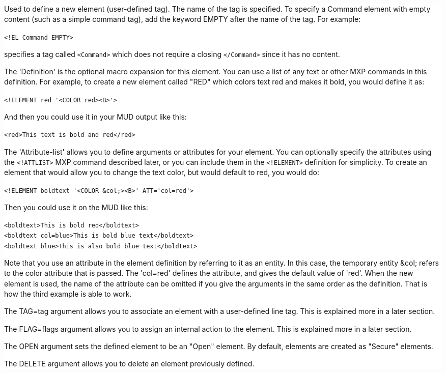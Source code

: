 
  Used to define a new element (user-defined tag). The name of the tag is    specified. To specify a Command element    with empty content (such as a simple command tag), add the keyword EMPTY after the name of    the tag. For example:

```
<!EL Command EMPTY>
```

specifies a tag called ``<Command>`` which does not require a closing  ``</Command>`` since it has no content.

The 'Definition' is the optional macro expansion for  this element. You can use a list of any text or other MXP commands in  this definition. For example, to create a new element called  "RED" which colors text red and makes it bold, you would define it  as:

```
<!ELEMENT red '<COLOR red><B>'>
```

And then you could use it in your MUD output like this:

```
<red>This text is bold and red</red>
```

The 'Attribute-list' allows you to define arguments or  attributes for your 
element. You can optionally specify the attributes  using the ``<!ATTLIST>`` 
MXP command described later, or you can include  them in the ``<!ELEMENT>`` 
definition for simplicity. To create an  element that would allow you to 
change the text color, but would default to  red, you would do:

```
<!ELEMENT boldtext '<COLOR &col;><B>' ATT='col=red'>
```

 Then you could use it on the MUD like this:

```
<boldtext>This is bold red</boldtext>
<boldtext col=blue>This is bold blue text</boldtext>
<boldtext blue>This is also bold blue text</boldtext>
```

Note that you use an attribute in the element definition  by referring to it as an entity. In this case, the temporary entity &col;  refers to the color attribute that is passed. The 'col=red' defines the  attribute, and gives the default value of 'red'. When the new element is  used, the name of the attribute can be omitted if you give the arguments in  the same order as the definition. That is how the third example is able  to work.

The TAG=tag argument allows you to associate an element  with a user-defined line tag. This is explained more in a later section.

The FLAG=flags argument allows you to assign an internal  action to the element. This is explained more in a later section.

The OPEN argument sets the defined element to be an  "Open" element. By default, elements are created as  "Secure" elements.

The DELETE argument allows you to delete an element  previously defined.
